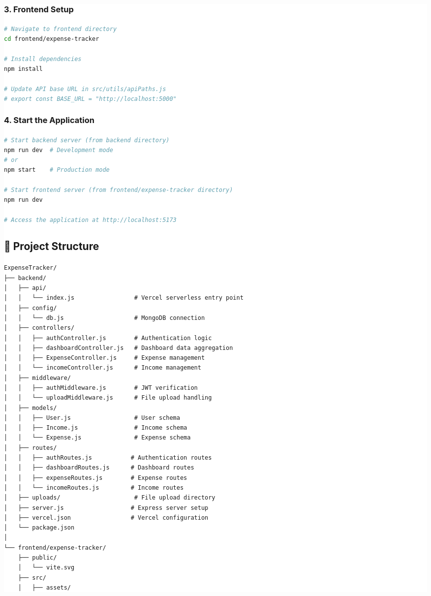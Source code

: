 ```bash
```

### 3. Frontend Setup
```bash
# Navigate to frontend directory
cd frontend/expense-tracker

# Install dependencies
npm install

# Update API base URL in src/utils/apiPaths.js
# export const BASE_URL = "http://localhost:5000"
```

### 4. Start the Application
```bash
# Start backend server (from backend directory)
npm run dev  # Development mode
# or
npm start    # Production mode

# Start frontend server (from frontend/expense-tracker directory)
npm run dev

# Access the application at http://localhost:5173
```

## 📁 Project Structure

```
ExpenseTracker/
├── backend/
│   ├── api/
│   │   └── index.js                 # Vercel serverless entry point
│   ├── config/
│   │   └── db.js                    # MongoDB connection
│   ├── controllers/
│   │   ├── authController.js        # Authentication logic
│   │   ├── dashboardController.js   # Dashboard data aggregation
│   │   ├── ExpenseController.js     # Expense management
│   │   └── incomeController.js      # Income management
│   ├── middleware/
│   │   ├── authMiddleware.js        # JWT verification
│   │   └── uploadMiddleware.js      # File upload handling
│   ├── models/
│   │   ├── User.js                  # User schema
│   │   ├── Income.js                # Income schema
│   │   └── Expense.js               # Expense schema
│   ├── routes/
│   │   ├── authRoutes.js           # Authentication routes
│   │   ├── dashboardRoutes.js      # Dashboard routes
│   │   ├── expenseRoutes.js        # Expense routes
│   │   └── incomeRoutes.js         # Income routes
│   ├── uploads/                     # File upload directory
│   ├── server.js                   # Express server setup
│   ├── vercel.json                 # Vercel configuration
│   └── package.json
│
└── frontend/expense-tracker/
    ├── public/
    │   └── vite.svg
    ├── src/
    │   ├── assets/
```
